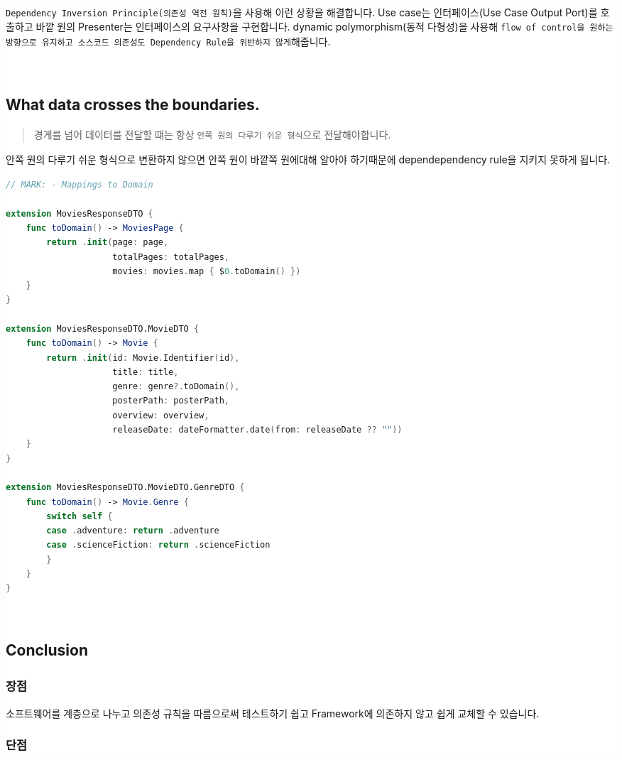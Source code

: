 `Dependency Inversion Principle(의존성 역전 원칙)`을 사용해 이런 상황을 해결합니다. Use case는 인터페이스(Use Case Output Port)를 호출하고 바깥 원의 Presenter는 인터페이스의 요구사항을 구현합니다. dynamic polymorphism(동적 다형성)을 사용해 `flow of control을 원하는 방향으로 유지하고 소스코드 의존성도 Dependency Rule을 위반하지 않게`해줍니다.

<br>

## What data crosses the boundaries.

> 경게를 넘어 데이터를 전달할 떄는 항상 `안쪽 원의 다루기 쉬운 형식`으로 전달해야합니다. 

안쪽 원의 다루기 쉬운 형식으로 변환하지 않으면 안쪽 원이 바깥쪽 원에대해 알아야 하기때문에 dependependency rule을 지키지 못하게 됩니다.

```swift
// MARK: - Mappings to Domain

extension MoviesResponseDTO {
    func toDomain() -> MoviesPage {
        return .init(page: page,
                     totalPages: totalPages,
                     movies: movies.map { $0.toDomain() })
    }
}

extension MoviesResponseDTO.MovieDTO {
    func toDomain() -> Movie {
        return .init(id: Movie.Identifier(id),
                     title: title,
                     genre: genre?.toDomain(),
                     posterPath: posterPath,
                     overview: overview,
                     releaseDate: dateFormatter.date(from: releaseDate ?? ""))
    }
}

extension MoviesResponseDTO.MovieDTO.GenreDTO {
    func toDomain() -> Movie.Genre {
        switch self {
        case .adventure: return .adventure
        case .scienceFiction: return .scienceFiction
        }
    }
}
```

<br>

## Conclusion

### 장점

소프트웨어를 계층으로 나누고 의존성 규칙을 따름으로써 테스트하기 쉽고 Framework에 의존하지 않고 쉽게 교체할 수 있습니다.

### 단점 
